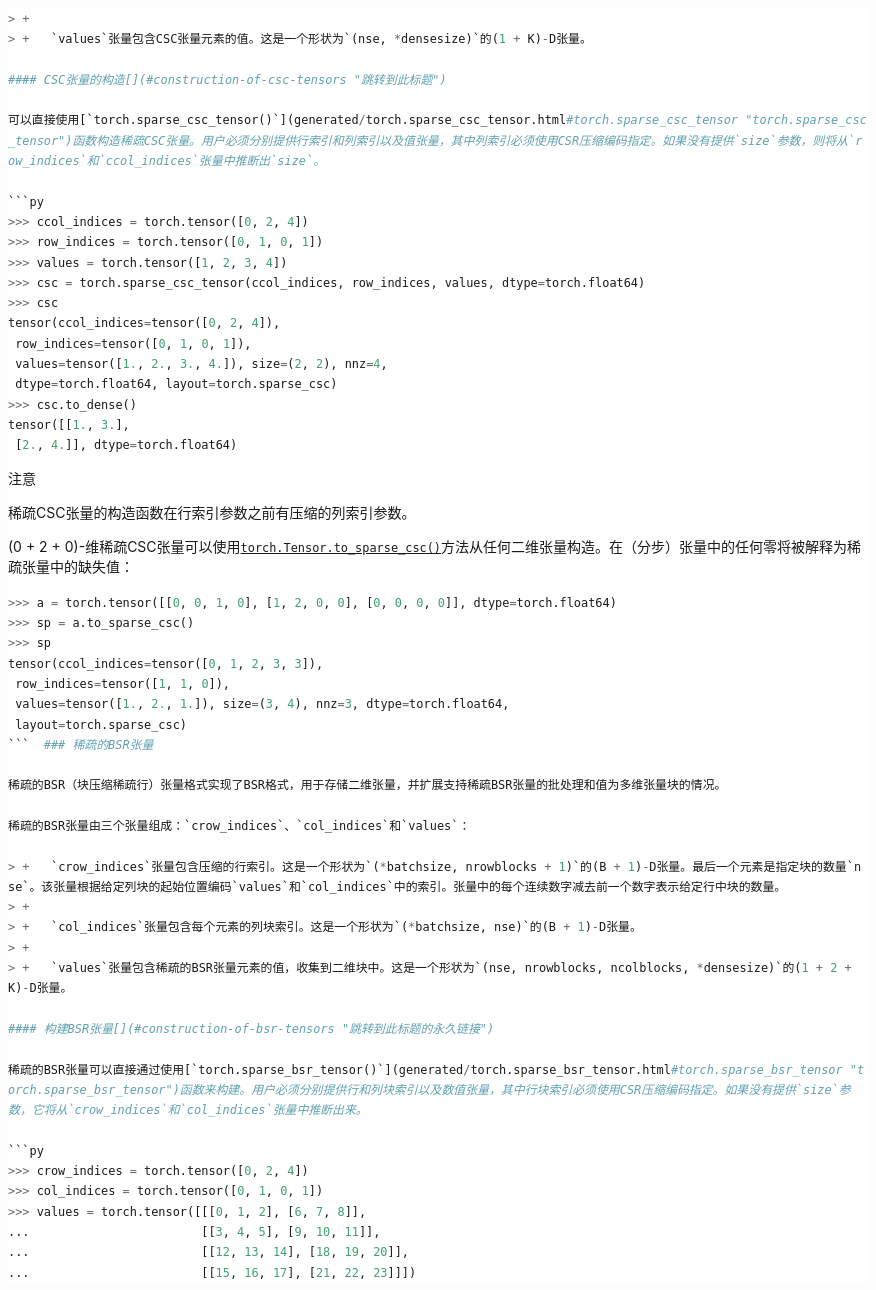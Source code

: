 ```py
> +   
> +   `values`张量包含CSC张量元素的值。这是一个形状为`(nse, *densesize)`的(1 + K)-D张量。

#### CSC张量的构造[](#construction-of-csc-tensors "跳转到此标题")

可以直接使用[`torch.sparse_csc_tensor()`](generated/torch.sparse_csc_tensor.html#torch.sparse_csc_tensor "torch.sparse_csc_tensor")函数构造稀疏CSC张量。用户必须分别提供行索引和列索引以及值张量，其中列索引必须使用CSR压缩编码指定。如果没有提供`size`参数，则将从`row_indices`和`ccol_indices`张量中推断出`size`。

```py
>>> ccol_indices = torch.tensor([0, 2, 4])
>>> row_indices = torch.tensor([0, 1, 0, 1])
>>> values = torch.tensor([1, 2, 3, 4])
>>> csc = torch.sparse_csc_tensor(ccol_indices, row_indices, values, dtype=torch.float64)
>>> csc
tensor(ccol_indices=tensor([0, 2, 4]),
 row_indices=tensor([0, 1, 0, 1]),
 values=tensor([1., 2., 3., 4.]), size=(2, 2), nnz=4,
 dtype=torch.float64, layout=torch.sparse_csc)
>>> csc.to_dense()
tensor([[1., 3.],
 [2., 4.]], dtype=torch.float64) 
```

注意

稀疏CSC张量的构造函数在行索引参数之前有压缩的列索引参数。

(0 + 2 + 0)-维稀疏CSC张量可以使用[`torch.Tensor.to_sparse_csc()`](generated/torch.Tensor.to_sparse_csc.html#torch.Tensor.to_sparse_csc "torch.Tensor.to_sparse_csc")方法从任何二维张量构造。在（分步）张量中的任何零将被解释为稀疏张量中的缺失值：

```py
>>> a = torch.tensor([[0, 0, 1, 0], [1, 2, 0, 0], [0, 0, 0, 0]], dtype=torch.float64)
>>> sp = a.to_sparse_csc()
>>> sp
tensor(ccol_indices=tensor([0, 1, 2, 3, 3]),
 row_indices=tensor([1, 1, 0]),
 values=tensor([1., 2., 1.]), size=(3, 4), nnz=3, dtype=torch.float64,
 layout=torch.sparse_csc) 
```  ### 稀疏的BSR张量

稀疏的BSR（块压缩稀疏行）张量格式实现了BSR格式，用于存储二维张量，并扩展支持稀疏BSR张量的批处理和值为多维张量块的情况。

稀疏的BSR张量由三个张量组成：`crow_indices`、`col_indices`和`values`：

> +   `crow_indices`张量包含压缩的行索引。这是一个形状为`(*batchsize, nrowblocks + 1)`的(B + 1)-D张量。最后一个元素是指定块的数量`nse`。该张量根据给定列块的起始位置编码`values`和`col_indices`中的索引。张量中的每个连续数字减去前一个数字表示给定行中块的数量。
> +   
> +   `col_indices`张量包含每个元素的列块索引。这是一个形状为`(*batchsize, nse)`的(B + 1)-D张量。
> +   
> +   `values`张量包含稀疏的BSR张量元素的值，收集到二维块中。这是一个形状为`(nse, nrowblocks, ncolblocks, *densesize)`的(1 + 2 + K)-D张量。

#### 构建BSR张量[](#construction-of-bsr-tensors "跳转到此标题的永久链接")

稀疏的BSR张量可以直接通过使用[`torch.sparse_bsr_tensor()`](generated/torch.sparse_bsr_tensor.html#torch.sparse_bsr_tensor "torch.sparse_bsr_tensor")函数来构建。用户必须分别提供行和列块索引以及数值张量，其中行块索引必须使用CSR压缩编码指定。如果没有提供`size`参数，它将从`crow_indices`和`col_indices`张量中推断出来。

```py
>>> crow_indices = torch.tensor([0, 2, 4])
>>> col_indices = torch.tensor([0, 1, 0, 1])
>>> values = torch.tensor([[[0, 1, 2], [6, 7, 8]],
...                        [[3, 4, 5], [9, 10, 11]],
...                        [[12, 13, 14], [18, 19, 20]],
...                        [[15, 16, 17], [21, 22, 23]]])
```